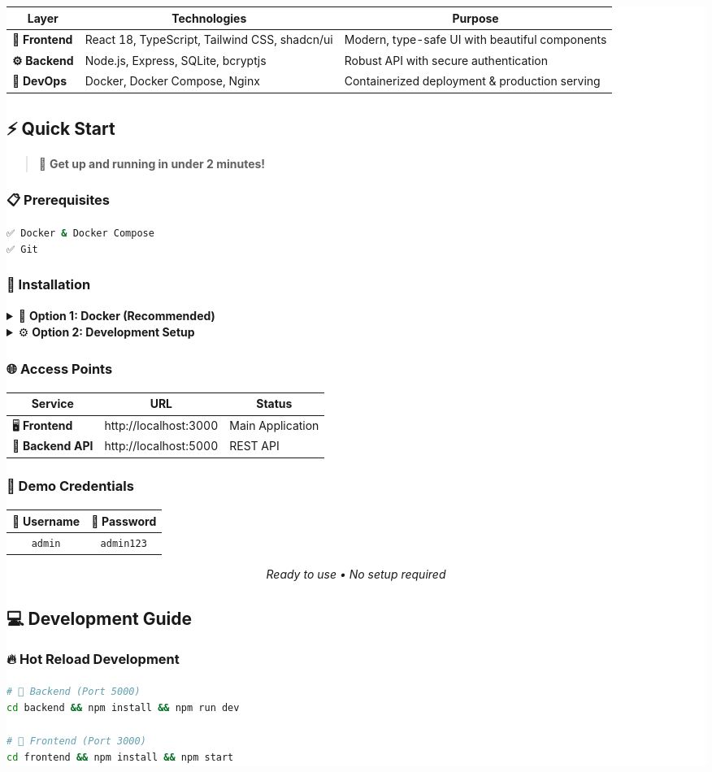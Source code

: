 </div>

| Layer | Technologies | Purpose |
|-------|-------------|----------|
| **🎨 Frontend** | React 18, TypeScript, Tailwind CSS, shadcn/ui | Modern, type-safe UI with beautiful components |
| **⚙️ Backend** | Node.js, Express, SQLite, bcryptjs | Robust API with secure authentication |
| **🐳 DevOps** | Docker, Docker Compose, Nginx | Containerized deployment & production serving |

## ⚡ Quick Start

> 🎯 **Get up and running in under 2 minutes!**

### 📋 Prerequisites
```bash
✅ Docker & Docker Compose
✅ Git
```

### 🚀 Installation

<details><summary>🔧 <strong>Option 1: Docker (Recommended)</strong></summary></details>

<details><summary>⚙️ <strong>Option 2: Development Setup</strong></summary></details>

### 🌐 Access Points

| Service | URL | Status |
|---------|-----|--------|
| 🖥️ **Frontend** | http://localhost:3000 | Main Application |
| 🔌 **Backend API** | http://localhost:5000 | REST API |

### 🔑 Demo Credentials

<div align="center">

| 👤 Username | 🔐 Password |
|:----------:|:-----------:|
| `admin` | `admin123` |

*Ready to use • No setup required*

</div>

## 💻 Development Guide

### 🔥 Hot Reload Development

```bash
# 🚀 Backend (Port 5000)
cd backend && npm install && npm run dev

# 🎨 Frontend (Port 3000) 
cd frontend && npm install && npm start
```

